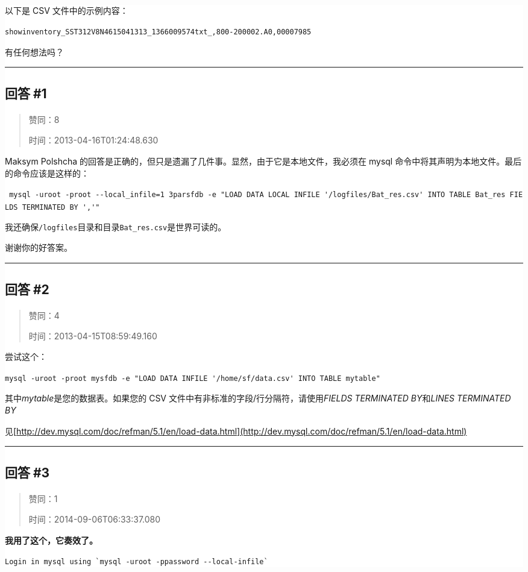 以下是 CSV 文件中的示例内容：

```
showinventory_SST312V8N4615041313_1366009574txt_,800-200002.A0,00007985 
```

有任何想法吗？

* * *

## 回答 #1

> 赞同：8
> 
> 时间：2013-04-16T01:24:48.630

Maksym Polshcha 的回答是正确的，但只是遗漏了几件事。显然，由于它是本地文件，我必须在 mysql 命令中将其声明为本地文件。最后的命令应该是这样的：

```
 mysql -uroot -proot --local_infile=1 3parsfdb -e "LOAD DATA LOCAL INFILE '/logfiles/Bat_res.csv' INTO TABLE Bat_res FIELDS TERMINATED BY ','" 
```

我还确保`/logfiles`目录和目录`Bat_res.csv`是世界可读的。

谢谢你的好答案。

* * *

## 回答 #2

> 赞同：4
> 
> 时间：2013-04-15T08:59:49.160

尝试这个：

```
mysql -uroot -proot mysfdb -e "LOAD DATA INFILE '/home/sf/data.csv' INTO TABLE mytable" 
```

其中*mytable*是您的数据表。如果您的 CSV 文件中有非标准的字段/行分隔符，请使用*FIELDS TERMINATED BY*和*LINES TERMINATED BY*

见[http://dev.mysql.com/doc/refman/5.1/en/load-data.html](http://dev.mysql.com/doc/refman/5.1/en/load-data.html)

* * *

## 回答 #3

> 赞同：1
> 
> 时间：2014-09-06T06:33:37.080

**我用了这个，它奏效了。**

```
Login in mysql using `mysql -uroot -ppassword --local-infile` 
```
